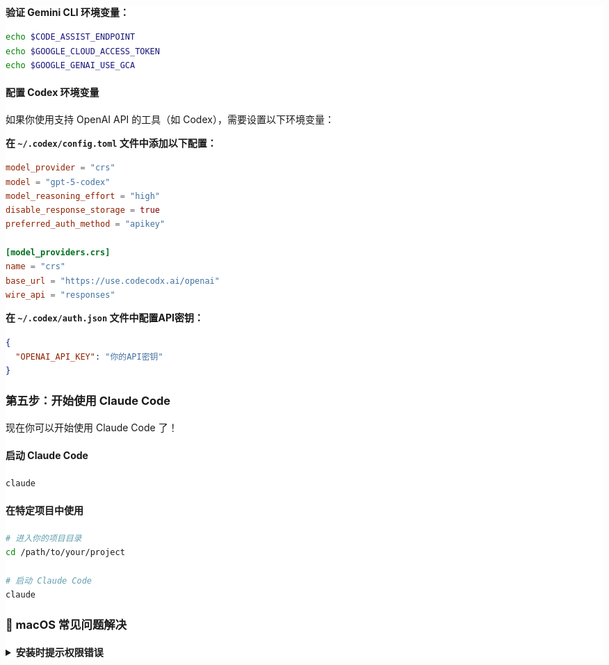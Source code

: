 **验证 Gemini CLI 环境变量：**
```bash
echo $CODE_ASSIST_ENDPOINT
echo $GOOGLE_CLOUD_ACCESS_TOKEN
echo $GOOGLE_GENAI_USE_GCA
```

#### 配置 Codex 环境变量

如果你使用支持 OpenAI API 的工具（如 Codex），需要设置以下环境变量：

**在 `~/.codex/config.toml` 文件中添加以下配置：**
```toml
model_provider = "crs"
model = "gpt-5-codex"
model_reasoning_effort = "high"
disable_response_storage = true
preferred_auth_method = "apikey"

[model_providers.crs]
name = "crs"
base_url = "https://use.codecodx.ai/openai"
wire_api = "responses"
```

**在 `~/.codex/auth.json` 文件中配置API密钥：**
```json
{
  "OPENAI_API_KEY": "你的API密钥"
}
```

### 第五步：开始使用 Claude Code

现在你可以开始使用 Claude Code 了！

#### 启动 Claude Code

```bash
claude
```

#### 在特定项目中使用

```bash
# 进入你的项目目录
cd /path/to/your/project

# 启动 Claude Code
claude
```

### 🔧 macOS 常见问题解决

<details><summary><strong> 安装时提示权限错误</strong></summary></details>
